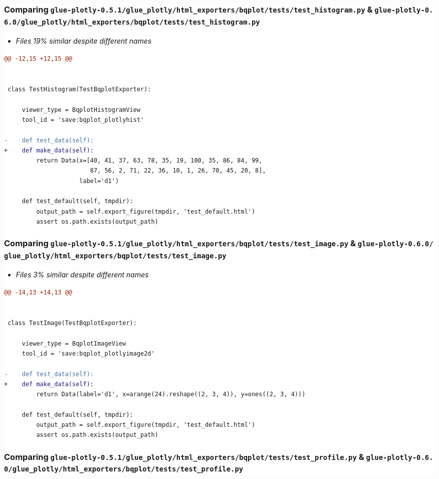 
### Comparing `glue-plotly-0.5.1/glue_plotly/html_exporters/bqplot/tests/test_histogram.py` & `glue-plotly-0.6.0/glue_plotly/html_exporters/bqplot/tests/test_histogram.py`

 * *Files 19% similar despite different names*

```diff
@@ -12,15 +12,15 @@
 
 
 class TestHistogram(TestBqplotExporter):
 
     viewer_type = BqplotHistogramView
     tool_id = 'save:bqplot_plotlyhist'
 
-    def test_data(self):
+    def make_data(self):
         return Data(x=[40, 41, 37, 63, 78, 35, 19, 100, 35, 86, 84, 99,
                        87, 56, 2, 71, 22, 36, 10, 1, 26, 70, 45, 20, 8],
                     label='d1')
 
     def test_default(self, tmpdir):
         output_path = self.export_figure(tmpdir, 'test_default.html')
         assert os.path.exists(output_path)
```

### Comparing `glue-plotly-0.5.1/glue_plotly/html_exporters/bqplot/tests/test_image.py` & `glue-plotly-0.6.0/glue_plotly/html_exporters/bqplot/tests/test_image.py`

 * *Files 3% similar despite different names*

```diff
@@ -14,13 +14,13 @@
 
 
 class TestImage(TestBqplotExporter):
 
     viewer_type = BqplotImageView
     tool_id = 'save:bqplot_plotlyimage2d'
 
-    def test_data(self):
+    def make_data(self):
         return Data(label='d1', x=arange(24).reshape((2, 3, 4)), y=ones((2, 3, 4)))
 
     def test_default(self, tmpdir):
         output_path = self.export_figure(tmpdir, 'test_default.html')
         assert os.path.exists(output_path)
```

### Comparing `glue-plotly-0.5.1/glue_plotly/html_exporters/bqplot/tests/test_profile.py` & `glue-plotly-0.6.0/glue_plotly/html_exporters/bqplot/tests/test_profile.py`
